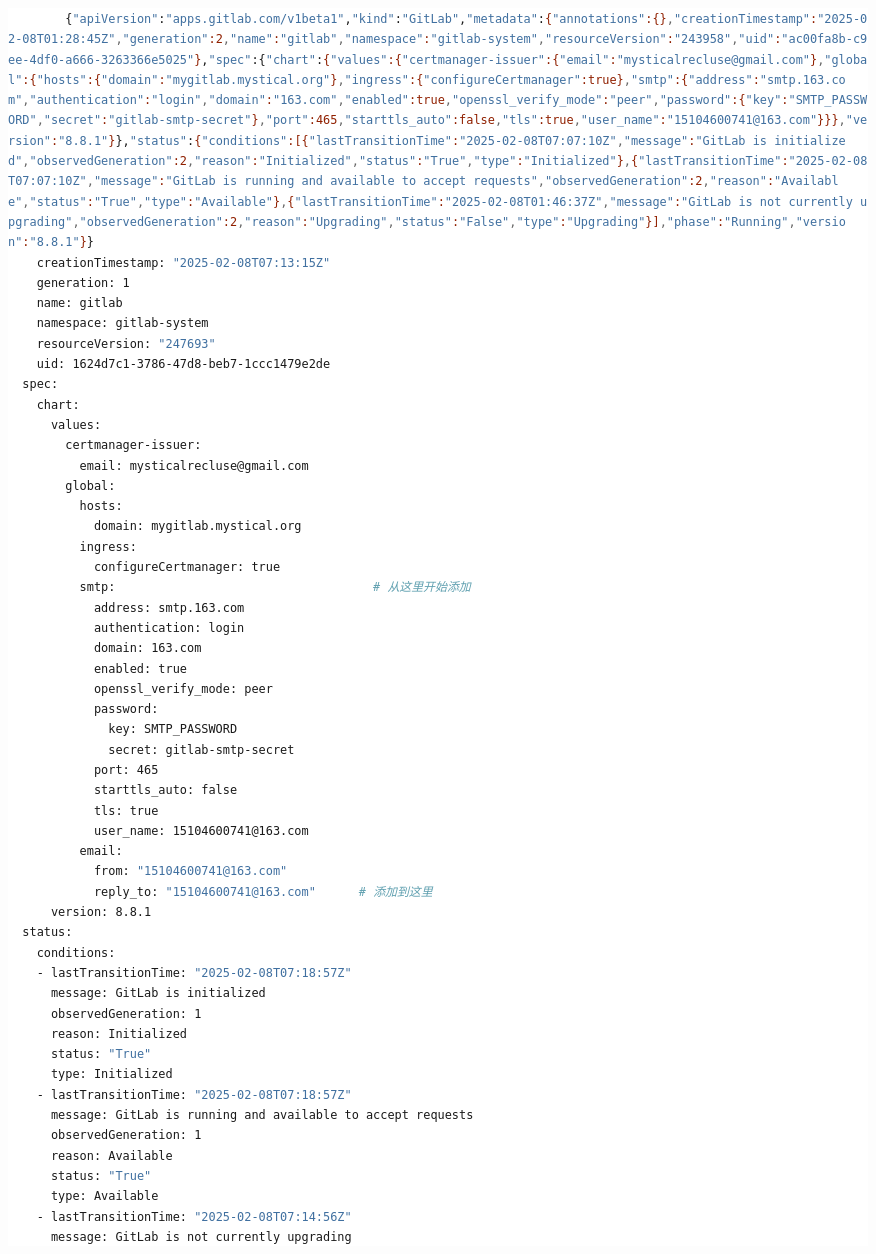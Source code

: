 ```bash
        {"apiVersion":"apps.gitlab.com/v1beta1","kind":"GitLab","metadata":{"annotations":{},"creationTimestamp":"2025-02-08T01:28:45Z","generation":2,"name":"gitlab","namespace":"gitlab-system","resourceVersion":"243958","uid":"ac00fa8b-c9ee-4df0-a666-3263366e5025"},"spec":{"chart":{"values":{"certmanager-issuer":{"email":"mysticalrecluse@gmail.com"},"global":{"hosts":{"domain":"mygitlab.mystical.org"},"ingress":{"configureCertmanager":true},"smtp":{"address":"smtp.163.com","authentication":"login","domain":"163.com","enabled":true,"openssl_verify_mode":"peer","password":{"key":"SMTP_PASSWORD","secret":"gitlab-smtp-secret"},"port":465,"starttls_auto":false,"tls":true,"user_name":"15104600741@163.com"}}},"version":"8.8.1"}},"status":{"conditions":[{"lastTransitionTime":"2025-02-08T07:07:10Z","message":"GitLab is initialized","observedGeneration":2,"reason":"Initialized","status":"True","type":"Initialized"},{"lastTransitionTime":"2025-02-08T07:07:10Z","message":"GitLab is running and available to accept requests","observedGeneration":2,"reason":"Available","status":"True","type":"Available"},{"lastTransitionTime":"2025-02-08T01:46:37Z","message":"GitLab is not currently upgrading","observedGeneration":2,"reason":"Upgrading","status":"False","type":"Upgrading"}],"phase":"Running","version":"8.8.1"}}
    creationTimestamp: "2025-02-08T07:13:15Z"
    generation: 1
    name: gitlab
    namespace: gitlab-system
    resourceVersion: "247693"
    uid: 1624d7c1-3786-47d8-beb7-1ccc1479e2de
  spec:
    chart:
      values:
        certmanager-issuer:
          email: mysticalrecluse@gmail.com
        global:
          hosts:
            domain: mygitlab.mystical.org
          ingress:
            configureCertmanager: true
          smtp:                                    # 从这里开始添加
            address: smtp.163.com
            authentication: login
            domain: 163.com
            enabled: true
            openssl_verify_mode: peer
            password:
              key: SMTP_PASSWORD
              secret: gitlab-smtp-secret
            port: 465
            starttls_auto: false
            tls: true
            user_name: 15104600741@163.com
          email:
            from: "15104600741@163.com"
            reply_to: "15104600741@163.com"      # 添加到这里
      version: 8.8.1
  status:
    conditions:
    - lastTransitionTime: "2025-02-08T07:18:57Z"
      message: GitLab is initialized
      observedGeneration: 1
      reason: Initialized
      status: "True"
      type: Initialized
    - lastTransitionTime: "2025-02-08T07:18:57Z"
      message: GitLab is running and available to accept requests
      observedGeneration: 1
      reason: Available
      status: "True"
      type: Available
    - lastTransitionTime: "2025-02-08T07:14:56Z"
      message: GitLab is not currently upgrading
```